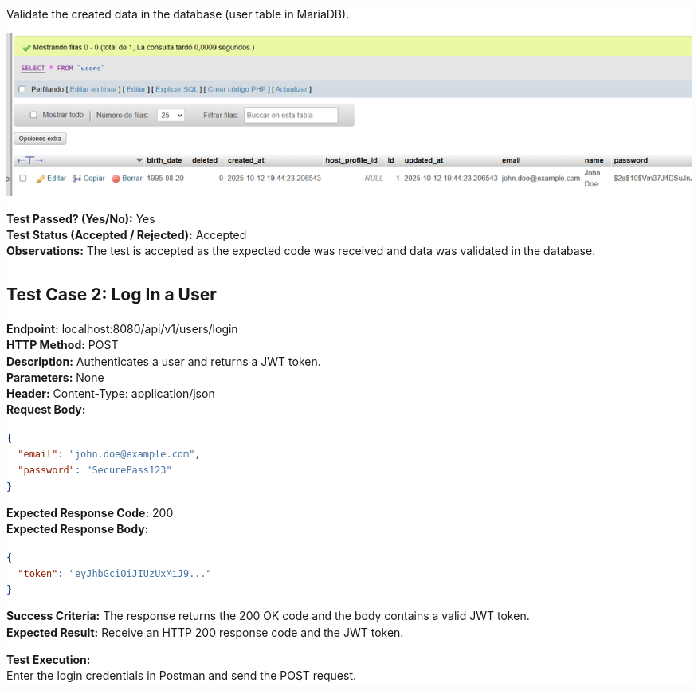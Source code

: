Validate the created data in the database (user table in MariaDB).  

![signup_db](/docs/assets/signup_db.png)

**Test Passed? (Yes/No):** Yes  
**Test Status (Accepted / Rejected):** Accepted  
**Observations:** The test is accepted as the expected code was received and data was validated in the database.  

## Test Case 2: Log In a User

**Endpoint:** localhost:8080/api/v1/users/login  
**HTTP Method:** POST  
**Description:** Authenticates a user and returns a JWT token.  
**Parameters:** None  
**Header:** Content-Type: application/json  
**Request Body:**  
```json
{
  "email": "john.doe@example.com",
  "password": "SecurePass123"
}
```  
**Expected Response Code:** 200  
**Expected Response Body:**  
```json
{
  "token": "eyJhbGciOiJIUzUxMiJ9..."
}
```  
**Success Criteria:** The response returns the 200 OK code and the body contains a valid JWT token.  
**Expected Result:** Receive an HTTP 200 response code and the JWT token.  

**Test Execution:**  
Enter the login credentials in Postman and send the POST request.  
